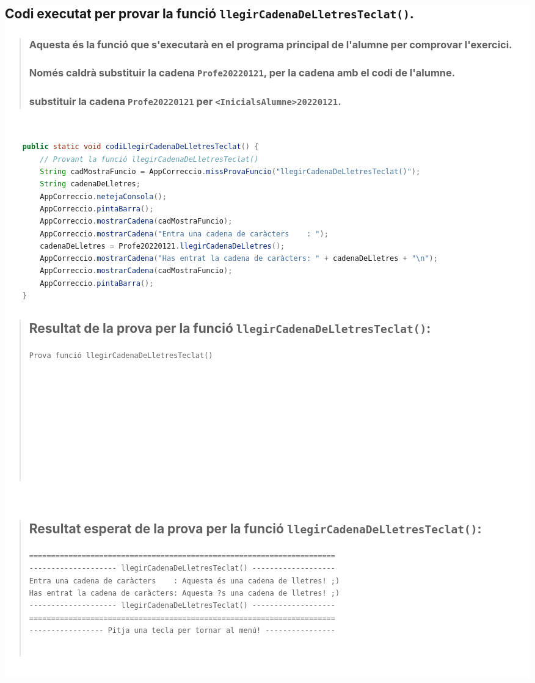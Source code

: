## Codi executat per provar la funció ```llegirCadenaDeLletresTeclat()```.
> ### Aquesta és la funció que s'executarà en el programa principal de l'alumne per comprovar l'exercici.
> ### Només caldrà substituir la cadena **```Profe20220121```**, per la cadena amb el codi de l'alumne.
> ###     substituir la cadena **```Profe20220121```** per **```<InicialsAlumne>20220121```**. 
<br>

``` java
    public static void codiLlegirCadenaDeLletresTeclat() {
        // Provant la funció llegirCadenaDeLletresTeclat()
        String cadMostraFuncio = AppCorreccio.missProvaFuncio("llegirCadenaDeLletresTeclat()");
        String cadenaDeLletres;
        AppCorreccio.netejaConsola();
        AppCorreccio.pintaBarra();
        AppCorreccio.mostrarCadena(cadMostraFuncio);
        AppCorreccio.mostrarCadena("Entra una cadena de caràcters    : ");
        cadenaDeLletres = Profe20220121.llegirCadenaDeLletres();
        AppCorreccio.mostrarCadena("Has entrat la cadena de caràcters: " + cadenaDeLletres + "\n");
        AppCorreccio.mostrarCadena(cadMostraFuncio);
        AppCorreccio.pintaBarra();
    }
```

> ## Resultat de la prova per la funció **```llegirCadenaDeLletresTeclat```**```()```:
> ```
> Prova funció llegirCadenaDeLletresTeclat()
> 
> 
> 
> 
> 
> 
> 
> 
> 
> ```
>&nbsp;

<br>

> ## Resultat **esperat** de la prova per la funció **```llegirCadenaDeLletresTeclat```**```()```:
> ```
> ======================================================================
> -------------------- llegirCadenaDeLletresTeclat() -------------------
> Entra una cadena de caràcters    : Aquesta és una cadena de lletres! ;)
> Has entrat la cadena de caràcters: Aquesta ?s una cadena de lletres! ;)
> -------------------- llegirCadenaDeLletresTeclat() -------------------
> ======================================================================
> ----------------- Pitja una tecla per tornar al menú! ----------------
> ```
>&nbsp;
<br>
